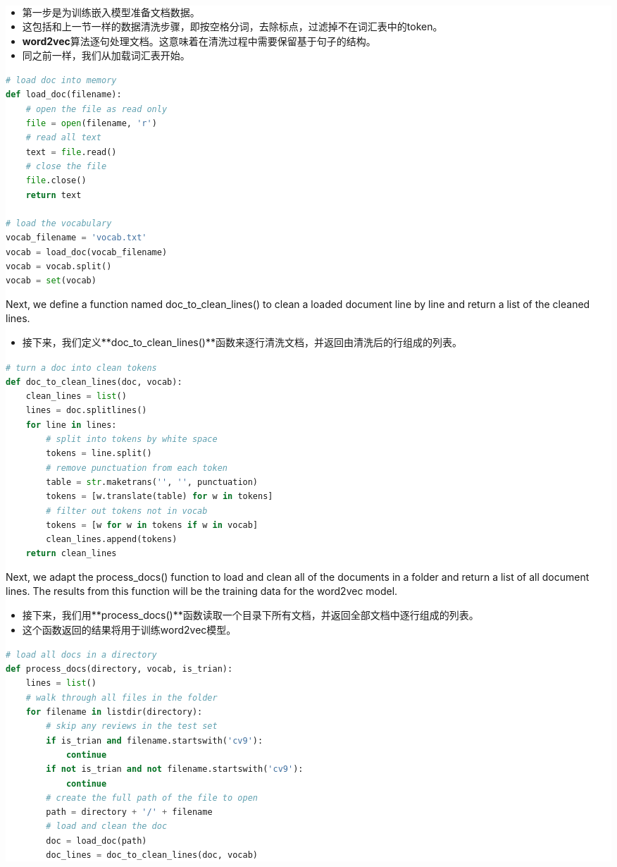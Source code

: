 * 第一步是为训练嵌入模型准备文档数据。
* 这包括和上一节一样的数据清洗步骤，即按空格分词，去除标点，过滤掉不在词汇表中的token。
* **word2vec**算法逐句处理文档。这意味着在清洗过程中需要保留基于句子的结构。
* 同之前一样，我们从加载词汇表开始。

```python
# load doc into memory
def load_doc(filename):
    # open the file as read only
    file = open(filename, 'r')
    # read all text
    text = file.read()
    # close the file
    file.close()
    return text

# load the vocabulary
vocab_filename = 'vocab.txt'
vocab = load_doc(vocab_filename)
vocab = vocab.split()
vocab = set(vocab)
```

Next, we define a function named doc_to_clean_lines() to clean a loaded document line by line and return a list of the cleaned lines.

* 接下来，我们定义**doc_to_clean_lines()**函数来逐行清洗文档，并返回由清洗后的行组成的列表。

```python
# turn a doc into clean tokens
def doc_to_clean_lines(doc, vocab):
    clean_lines = list()
    lines = doc.splitlines()
    for line in lines:
        # split into tokens by white space
        tokens = line.split()
        # remove punctuation from each token
        table = str.maketrans('', '', punctuation)
        tokens = [w.translate(table) for w in tokens]
        # filter out tokens not in vocab
        tokens = [w for w in tokens if w in vocab]
        clean_lines.append(tokens)
    return clean_lines
```

Next, we adapt the process_docs() function to load and clean all of the documents in a folder and return a list of all document lines.
The results from this function will be the training data for the word2vec model.

* 接下来，我们用**process_docs()**函数读取一个目录下所有文档，并返回全部文档中逐行组成的列表。
* 这个函数返回的结果将用于训练word2vec模型。

```python
# load all docs in a directory
def process_docs(directory, vocab, is_trian):
    lines = list()
    # walk through all files in the folder
    for filename in listdir(directory):
        # skip any reviews in the test set
        if is_trian and filename.startswith('cv9'):
            continue
        if not is_trian and not filename.startswith('cv9'):
            continue
        # create the full path of the file to open
        path = directory + '/' + filename
        # load and clean the doc
        doc = load_doc(path)
        doc_lines = doc_to_clean_lines(doc, vocab)
```

[1]: http://xxx.lanl.gov/abs/cs/0409058
[2]: http://www.cs.cornell.edu/people/pabo/movie-review-data/review_polarity.tar.gz
[keras-ebd-layer]: https://keras.io/layers/embeddings/
[keras-tokenizer]: https://keras.io/preprocessing/text/#tokenizer
[pre-trained-glove-vectors]: https://nlp.stanford.edu/projects/glove/
[glove-6b]: http://nlp.stanford.edu/data/glove.6B.zip